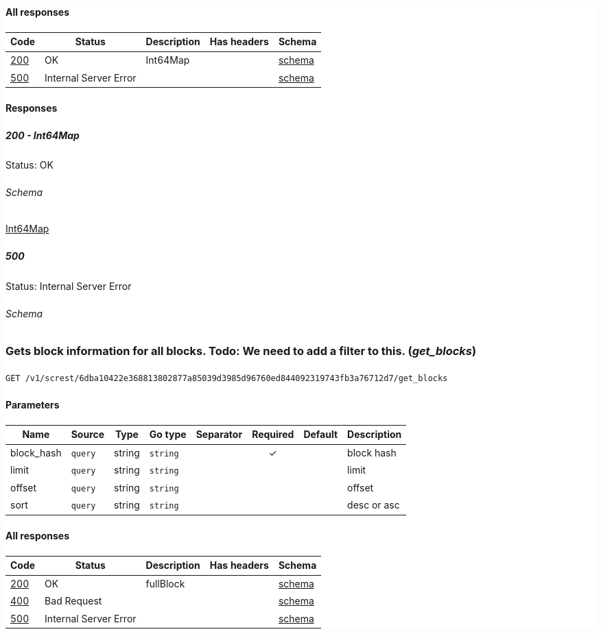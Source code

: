 #### All responses
| Code | Status | Description | Has headers | Schema |
|------|--------|-------------|:-----------:|--------|
| [200](#get-blobber-total-stakes-200) | OK | Int64Map |  | [schema](#get-blobber-total-stakes-200-schema) |
| [500](#get-blobber-total-stakes-500) | Internal Server Error |  |  | [schema](#get-blobber-total-stakes-500-schema) |

#### Responses


##### <span id="get-blobber-total-stakes-200"></span> 200 - Int64Map
Status: OK

###### <span id="get-blobber-total-stakes-200-schema"></span> Schema
   
  

[Int64Map](#int64-map)

##### <span id="get-blobber-total-stakes-500"></span> 500
Status: Internal Server Error

###### <span id="get-blobber-total-stakes-500-schema"></span> Schema

### <span id="get-blocks"></span> Gets block information for all blocks. Todo: We need to add a filter to this. (*get_blocks*)

```
GET /v1/screst/6dba10422e368813802877a85039d3985d96760ed844092319743fb3a76712d7/get_blocks
```

#### Parameters

| Name | Source | Type | Go type | Separator | Required | Default | Description |
|------|--------|------|---------|-----------| :------: |---------|-------------|
| block_hash | `query` | string | `string` |  | ✓ |  | block hash |
| limit | `query` | string | `string` |  |  |  | limit |
| offset | `query` | string | `string` |  |  |  | offset |
| sort | `query` | string | `string` |  |  |  | desc or asc |

#### All responses
| Code | Status | Description | Has headers | Schema |
|------|--------|-------------|:-----------:|--------|
| [200](#get-blocks-200) | OK | fullBlock |  | [schema](#get-blocks-200-schema) |
| [400](#get-blocks-400) | Bad Request |  |  | [schema](#get-blocks-400-schema) |
| [500](#get-blocks-500) | Internal Server Error |  |  | [schema](#get-blocks-500-schema) |
